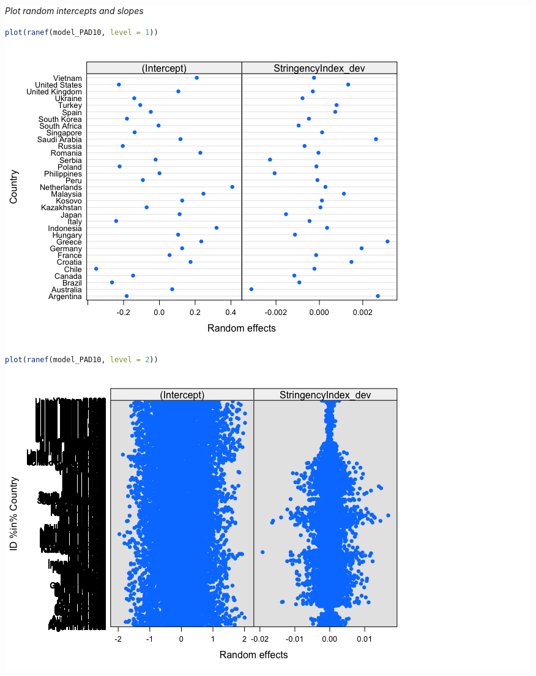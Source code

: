 *Plot random intercepts and slopes*

``` r
plot(ranef(model_PAD10, level = 1))
```

![](First-analyses-PAD_files/figure-gfm/unnamed-chunk-16-1.png)

``` r
plot(ranef(model_PAD10, level = 2))
```

![](First-analyses-PAD_files/figure-gfm/unnamed-chunk-16-2.png)
